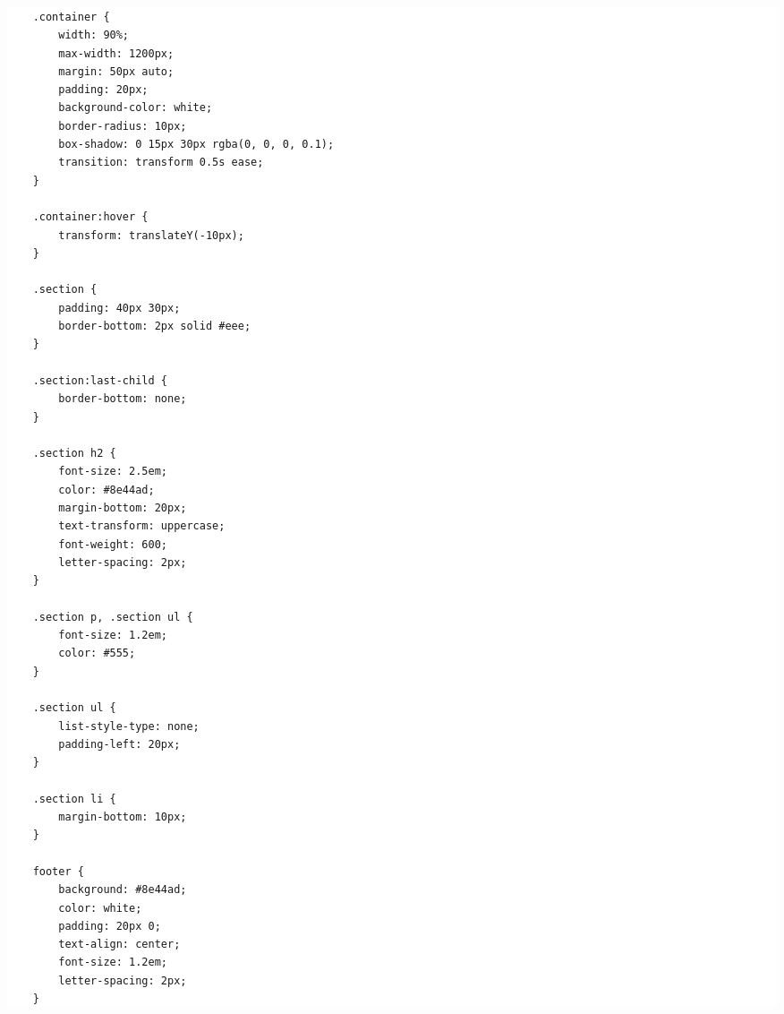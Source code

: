         .container {
            width: 90%;
            max-width: 1200px;
            margin: 50px auto;
            padding: 20px;
            background-color: white;
            border-radius: 10px;
            box-shadow: 0 15px 30px rgba(0, 0, 0, 0.1);
            transition: transform 0.5s ease;
        }

        .container:hover {
            transform: translateY(-10px);
        }

        .section {
            padding: 40px 30px;
            border-bottom: 2px solid #eee;
        }

        .section:last-child {
            border-bottom: none;
        }

        .section h2 {
            font-size: 2.5em;
            color: #8e44ad;
            margin-bottom: 20px;
            text-transform: uppercase;
            font-weight: 600;
            letter-spacing: 2px;
        }

        .section p, .section ul {
            font-size: 1.2em;
            color: #555;
        }

        .section ul {
            list-style-type: none;
            padding-left: 20px;
        }

        .section li {
            margin-bottom: 10px;
        }

        footer {
            background: #8e44ad;
            color: white;
            padding: 20px 0;
            text-align: center;
            font-size: 1.2em;
            letter-spacing: 2px;
        }
